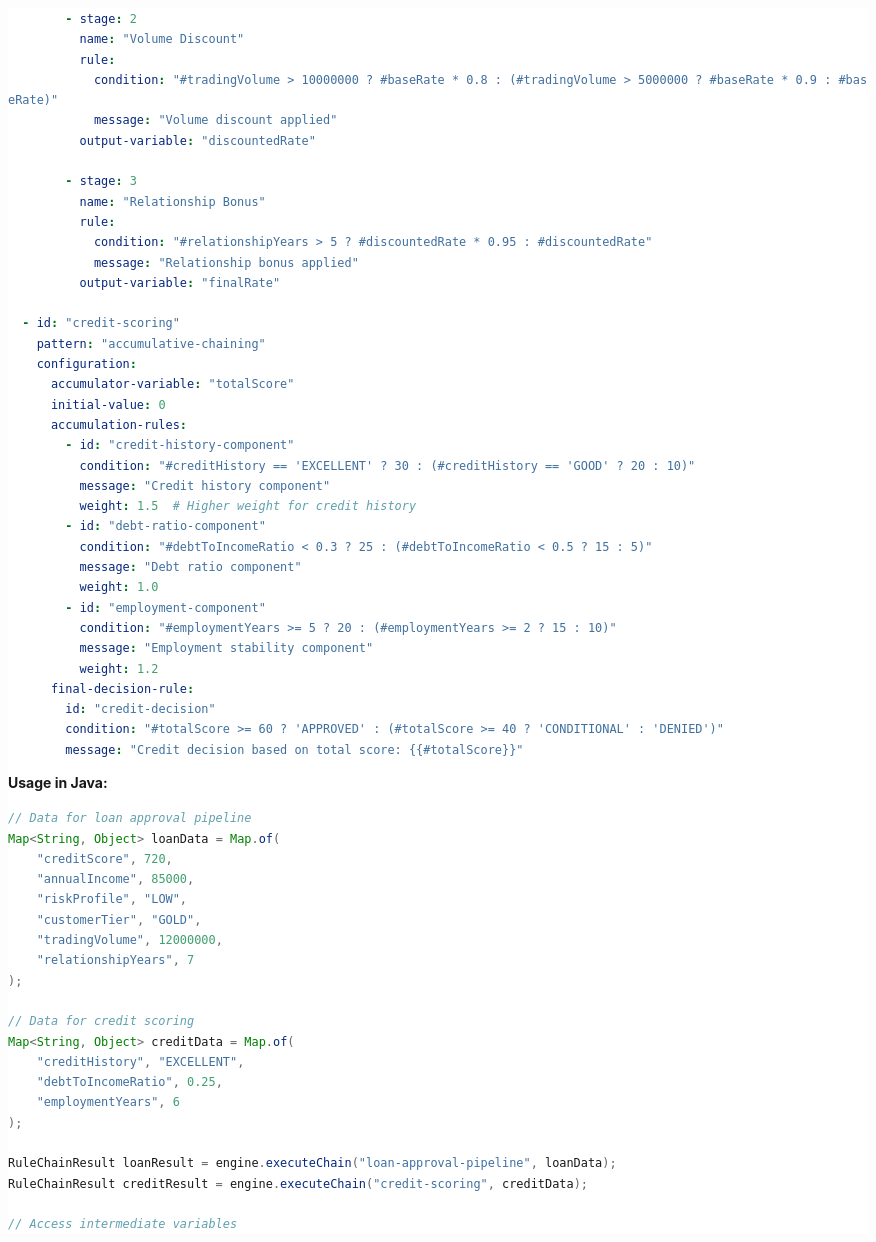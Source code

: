 ```yaml
        - stage: 2
          name: "Volume Discount"
          rule:
            condition: "#tradingVolume > 10000000 ? #baseRate * 0.8 : (#tradingVolume > 5000000 ? #baseRate * 0.9 : #baseRate)"
            message: "Volume discount applied"
          output-variable: "discountedRate"

        - stage: 3
          name: "Relationship Bonus"
          rule:
            condition: "#relationshipYears > 5 ? #discountedRate * 0.95 : #discountedRate"
            message: "Relationship bonus applied"
          output-variable: "finalRate"

  - id: "credit-scoring"
    pattern: "accumulative-chaining"
    configuration:
      accumulator-variable: "totalScore"
      initial-value: 0
      accumulation-rules:
        - id: "credit-history-component"
          condition: "#creditHistory == 'EXCELLENT' ? 30 : (#creditHistory == 'GOOD' ? 20 : 10)"
          message: "Credit history component"
          weight: 1.5  # Higher weight for credit history
        - id: "debt-ratio-component"
          condition: "#debtToIncomeRatio < 0.3 ? 25 : (#debtToIncomeRatio < 0.5 ? 15 : 5)"
          message: "Debt ratio component"
          weight: 1.0
        - id: "employment-component"
          condition: "#employmentYears >= 5 ? 20 : (#employmentYears >= 2 ? 15 : 10)"
          message: "Employment stability component"
          weight: 1.2
      final-decision-rule:
        id: "credit-decision"
        condition: "#totalScore >= 60 ? 'APPROVED' : (#totalScore >= 40 ? 'CONDITIONAL' : 'DENIED')"
        message: "Credit decision based on total score: {{#totalScore}}"
```

**Usage in Java:**

```java
// Data for loan approval pipeline
Map<String, Object> loanData = Map.of(
    "creditScore", 720,
    "annualIncome", 85000,
    "riskProfile", "LOW",
    "customerTier", "GOLD",
    "tradingVolume", 12000000,
    "relationshipYears", 7
);

// Data for credit scoring
Map<String, Object> creditData = Map.of(
    "creditHistory", "EXCELLENT",
    "debtToIncomeRatio", 0.25,
    "employmentYears", 6
);

RuleChainResult loanResult = engine.executeChain("loan-approval-pipeline", loanData);
RuleChainResult creditResult = engine.executeChain("credit-scoring", creditData);

// Access intermediate variables
```